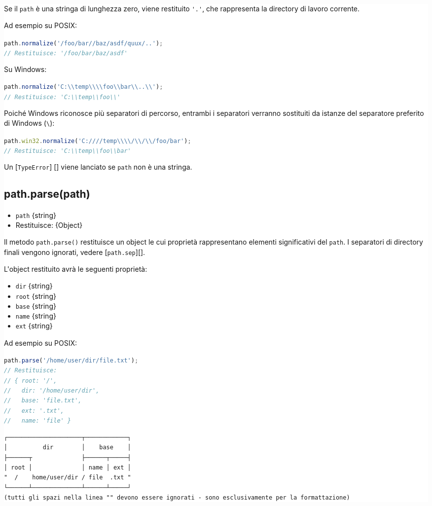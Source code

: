 Se il `path` è una stringa di lunghezza zero, viene restituito `'.'`, che rappresenta la directory di lavoro corrente.

Ad esempio su POSIX:

```js
path.normalize('/foo/bar//baz/asdf/quux/..');
// Restituisce: '/foo/bar/baz/asdf'
```

Su Windows:

```js
path.normalize('C:\\temp\\\\foo\\bar\\..\\');
// Restituisce: 'C:\\temp\\foo\\'
```

Poiché Windows riconosce più separatori di percorso, entrambi i separatori verranno sostituiti da istanze del separatore preferito di Windows (`\`):

```js
path.win32.normalize('C:////temp\\\\/\\/\\/foo/bar');
// Restituisce: 'C:\\temp\\foo\\bar'
```

Un [`TypeError`] [] viene lanciato se `path` non è una stringa.

## path.parse(path)


* `path` {string}
* Restituisce: {Object}

Il metodo `path.parse()` restituisce un object le cui proprietà rappresentano elementi significativi del `path`. I separatori di directory finali vengono ignorati, vedere [`path.sep`][].

L'object restituito avrà le seguenti proprietà:

* `dir` {string}
* `root` {string}
* `base` {string}
* `name` {string}
* `ext` {string}

Ad esempio su POSIX:

```js
path.parse('/home/user/dir/file.txt');
// Restituisce:
// { root: '/',
//   dir: '/home/user/dir',
//   base: 'file.txt',
//   ext: '.txt',
//   name: 'file' }
```

```text
┌─────────────────────┬────────────┐
│          dir        │    base    │
├──────┬              ├──────┬─────┤
│ root │              │ name │ ext │
"  /    home/user/dir / file  .txt "
└──────┴──────────────┴──────┴─────┘
(tutti gli spazi nella linea "" devono essere ignorati - sono esclusivamente per la formattazione)
```
